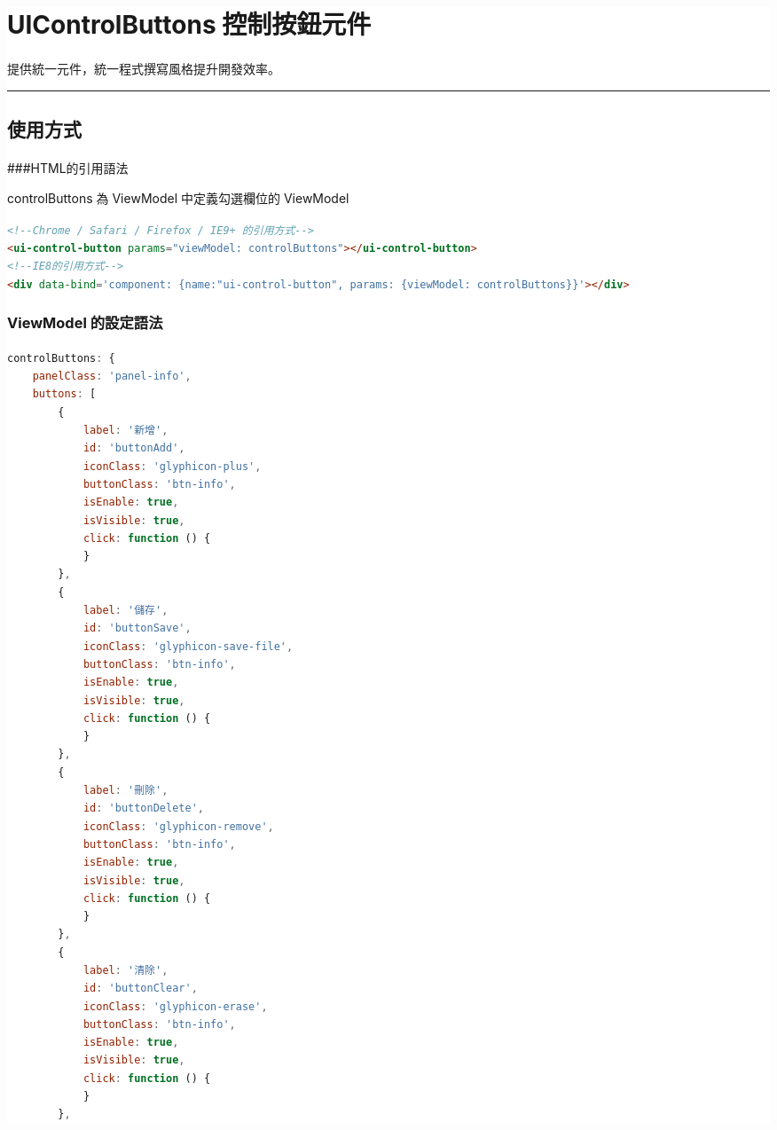 # UIControlButtons 控制按鈕元件

提供統一元件，統一程式撰寫風格提升開發效率。

---

## 使用方式

###HTML的引用語法

controlButtons 為 ViewModel 中定義勾選欄位的 ViewModel  
```html
<!--Chrome / Safari / Firefox / IE9+ 的引用方式-->
<ui-control-button params="viewModel: controlButtons"></ui-control-button>
<!--IE8的引用方式-->
<div data-bind='component: {name:"ui-control-button", params: {viewModel: controlButtons}}'></div>
```

### ViewModel 的設定語法

```javascript
controlButtons: {
    panelClass: 'panel-info',
    buttons: [
        {
            label: '新增',
            id: 'buttonAdd',
            iconClass: 'glyphicon-plus',
            buttonClass: 'btn-info',
            isEnable: true,
            isVisible: true,
            click: function () {
            }
        },
        {
            label: '儲存',
            id: 'buttonSave',
            iconClass: 'glyphicon-save-file',
            buttonClass: 'btn-info',
            isEnable: true,
            isVisible: true,
            click: function () {
            }
        },
        {
            label: '刪除',
            id: 'buttonDelete',
            iconClass: 'glyphicon-remove',
            buttonClass: 'btn-info',
            isEnable: true,
            isVisible: true,
            click: function () {
            }
        },
        {
            label: '清除',
            id: 'buttonClear',
            iconClass: 'glyphicon-erase',
            buttonClass: 'btn-info',
            isEnable: true,
            isVisible: true,
            click: function () {
            }
        },
```